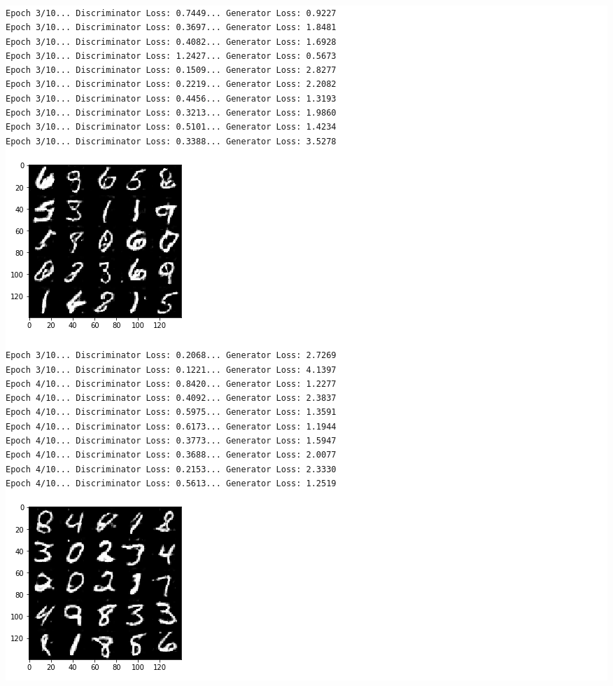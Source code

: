 
    Epoch 3/10... Discriminator Loss: 0.7449... Generator Loss: 0.9227
    Epoch 3/10... Discriminator Loss: 0.3697... Generator Loss: 1.8481
    Epoch 3/10... Discriminator Loss: 0.4082... Generator Loss: 1.6928
    Epoch 3/10... Discriminator Loss: 1.2427... Generator Loss: 0.5673
    Epoch 3/10... Discriminator Loss: 0.1509... Generator Loss: 2.8277
    Epoch 3/10... Discriminator Loss: 0.2219... Generator Loss: 2.2082
    Epoch 3/10... Discriminator Loss: 0.4456... Generator Loss: 1.3193
    Epoch 3/10... Discriminator Loss: 0.3213... Generator Loss: 1.9860
    Epoch 3/10... Discriminator Loss: 0.5101... Generator Loss: 1.4234
    Epoch 3/10... Discriminator Loss: 0.3388... Generator Loss: 3.5278



![png](output_23_111.png)


    Epoch 3/10... Discriminator Loss: 0.2068... Generator Loss: 2.7269
    Epoch 3/10... Discriminator Loss: 0.1221... Generator Loss: 4.1397
    Epoch 4/10... Discriminator Loss: 0.8420... Generator Loss: 1.2277
    Epoch 4/10... Discriminator Loss: 0.4092... Generator Loss: 2.3837
    Epoch 4/10... Discriminator Loss: 0.5975... Generator Loss: 1.3591
    Epoch 4/10... Discriminator Loss: 0.6173... Generator Loss: 1.1944
    Epoch 4/10... Discriminator Loss: 0.3773... Generator Loss: 1.5947
    Epoch 4/10... Discriminator Loss: 0.3688... Generator Loss: 2.0077
    Epoch 4/10... Discriminator Loss: 0.2153... Generator Loss: 2.3330
    Epoch 4/10... Discriminator Loss: 0.5613... Generator Loss: 1.2519



![png](output_23_113.png)
